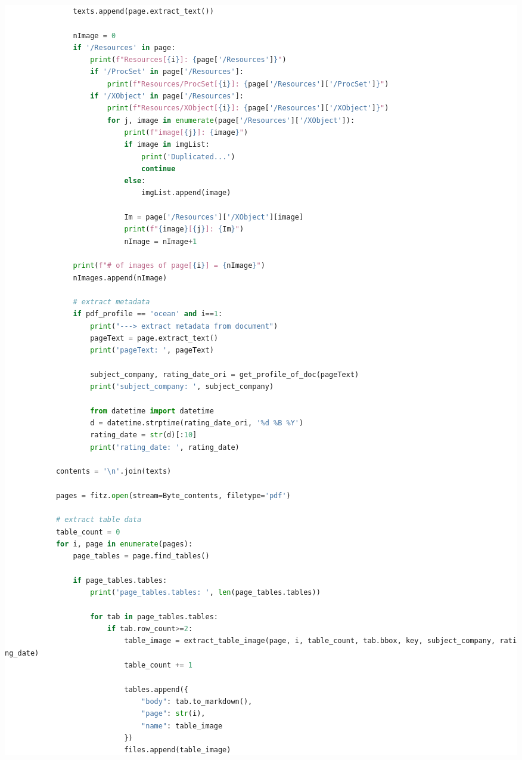 ```python
                texts.append(page.extract_text())
                
                nImage = 0
                if '/Resources' in page:
                    print(f"Resources[{i}]: {page['/Resources']}")
                    if '/ProcSet' in page['/Resources']:
                        print(f"Resources/ProcSet[{i}]: {page['/Resources']['/ProcSet']}")
                    if '/XObject' in page['/Resources']:
                        print(f"Resources/XObject[{i}]: {page['/Resources']['/XObject']}")                        
                        for j, image in enumerate(page['/Resources']['/XObject']):
                            print(f"image[{j}]: {image}")                                 
                            if image in imgList:
                                print('Duplicated...')
                                continue    
                            else:
                                imgList.append(image)
                                                    
                            Im = page['/Resources']['/XObject'][image]
                            print(f"{image}[{j}]: {Im}")                            
                            nImage = nImage+1
                            
                print(f"# of images of page[{i}] = {nImage}")
                nImages.append(nImage)
                
                # extract metadata
                if pdf_profile == 'ocean' and i==1:
                    print("---> extract metadata from document")
                    pageText = page.extract_text()
                    print('pageText: ', pageText)
                    
                    subject_company, rating_date_ori = get_profile_of_doc(pageText)
                    print('subject_company: ', subject_company)
                    
                    from datetime import datetime
                    d = datetime.strptime(rating_date_ori, '%d %B %Y')
                    rating_date = str(d)[:10] 
                    print('rating_date: ', rating_date)

            contents = '\n'.join(texts)
                        
            pages = fitz.open(stream=Byte_contents, filetype='pdf')     

            # extract table data
            table_count = 0
            for i, page in enumerate(pages):
                page_tables = page.find_tables()
                
                if page_tables.tables:
                    print('page_tables.tables: ', len(page_tables.tables))

                    for tab in page_tables.tables:    
                        if tab.row_count>=2:
                            table_image = extract_table_image(page, i, table_count, tab.bbox, key, subject_company, rating_date)
                            table_count += 1
                        
                            tables.append({
                                "body": tab.to_markdown(),
                                "page": str(i),
                                "name": table_image
                            })                    
                            files.append(table_image)
```